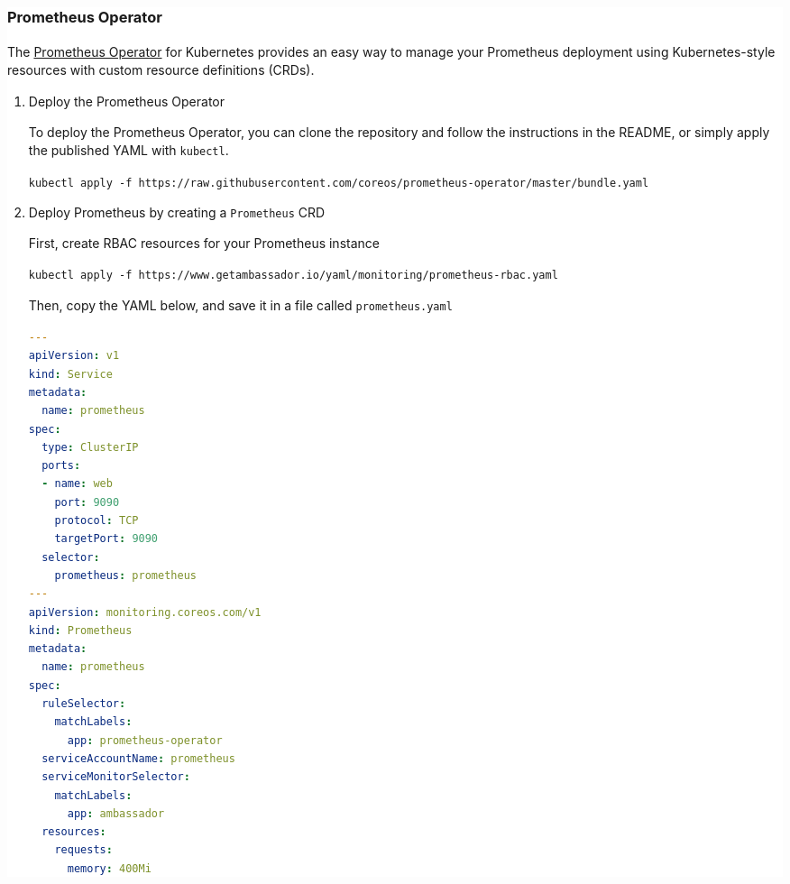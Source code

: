 ### Prometheus Operator

The [Prometheus Operator](https://github.com/coreos/prometheus-operator) for Kubernetes provides an easy way to manage your Prometheus deployment using Kubernetes-style resources with custom resource definitions (CRDs).

1. Deploy the Prometheus Operator

   To deploy the Prometheus Operator, you can clone the repository and follow the instructions in the README, or simply apply the published YAML with `kubectl`.

    ```
    kubectl apply -f https://raw.githubusercontent.com/coreos/prometheus-operator/master/bundle.yaml
    ```

2. Deploy Prometheus by creating a `Prometheus` CRD

    First, create RBAC resources for your Prometheus instance

    ```
    kubectl apply -f https://www.getambassador.io/yaml/monitoring/prometheus-rbac.yaml
    ``` 

    Then, copy the YAML below, and save it in a file called `prometheus.yaml`

    ```yaml
    ---
    apiVersion: v1
    kind: Service
    metadata:
      name: prometheus
    spec:
      type: ClusterIP
      ports:
      - name: web
        port: 9090
        protocol: TCP
        targetPort: 9090
      selector:
        prometheus: prometheus
    ---
    apiVersion: monitoring.coreos.com/v1
    kind: Prometheus
    metadata:
      name: prometheus
    spec:
      ruleSelector:
        matchLabels:
          app: prometheus-operator
      serviceAccountName: prometheus
      serviceMonitorSelector:
        matchLabels:
          app: ambassador
      resources:
        requests:
          memory: 400Mi
    ```
